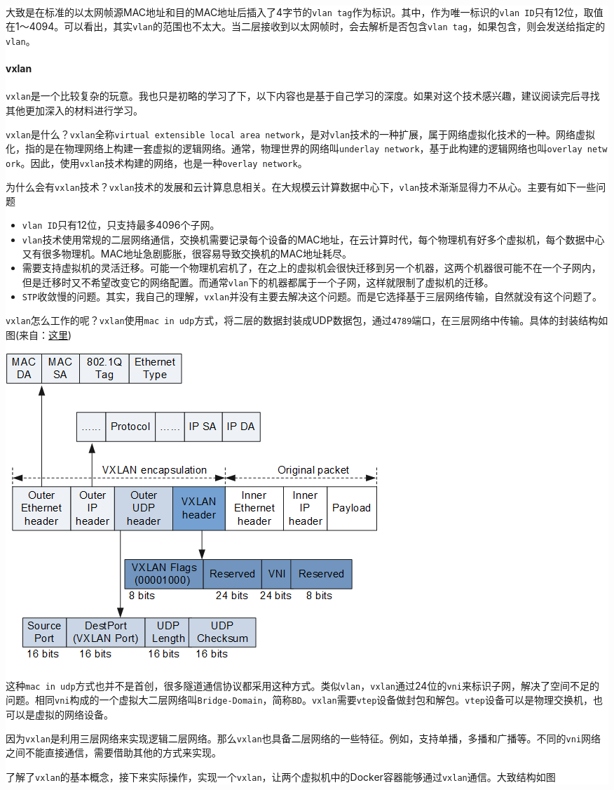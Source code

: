 大致是在标准的以太网帧源MAC地址和目的MAC地址后插入了4字节的`vlan tag`作为标识。其中，作为唯一标识的`vlan ID`只有12位，取值在1～4094。可以看出，其实`vlan`的范围也不太大。当二层接收到以太网帧时，会去解析是否包含`vlan tag`，如果包含，则会发送给指定的`vlan`。

#### vxlan

`vxlan`是一个比较复杂的玩意。我也只是初略的学习了下，以下内容也是基于自己学习的深度。如果对这个技术感兴趣，建议阅读完后寻找其他更加深入的材料进行学习。

`vxlan`是什么？`vxlan`全称`virtual extensible local area network`，是对`vlan`技术的一种扩展，属于网络虚拟化技术的一种。网络虚拟化，指的是在物理网络上构建一套虚拟的逻辑网络。通常，物理世界的网络叫`underlay network`，基于此构建的逻辑网络也叫`overlay network`。因此，使用`vxlan`技术构建的网络，也是一种`overlay network`。

为什么会有`vxlan`技术？`vxlan`技术的发展和云计算息息相关。在大规模云计算数据中心下，`vlan`技术渐渐显得力不从心。主要有如下一些问题

+ `vlan ID`只有12位，只支持最多4096个子网。
+ `vlan`技术使用常规的二层网络通信，交换机需要记录每个设备的MAC地址，在云计算时代，每个物理机有好多个虚拟机，每个数据中心又有很多物理机。MAC地址急剧膨胀，很容易导致交换机的MAC地址耗尽。
+ 需要支持虚拟机的灵活迁移。可能一个物理机宕机了，在之上的虚拟机会很快迁移到另一个机器，这两个机器很可能不在一个子网内，但是迁移时又不希望改变它的网络配置。而通常`vlan`下的机器都属于一个子网，这样就限制了虚拟机的迁移。
+ `STP`收敛慢的问题。其实，我自己的理解，`vxlan`并没有主要去解决这个问题。而是它选择基于三层网络传输，自然就没有这个问题了。

`vxlan`怎么工作的呢？`vxlan`使用`mac in udp`方式，将二层的数据封装成UDP数据包，通过`4789`端口，在三层网络中传输。具体的封装结构如图(来自：[这里](https://support.huawei.com/enterprise/en/doc/EDOC1100004365/f95c6e68/vxlan-packet-format))

![img](/static/assert/imgs/docker_net_basic5.png)

这种`mac in udp`方式也并不是首创，很多隧道通信协议都采用这种方式。类似`vlan`，`vxlan`通过24位的`vni`来标识子网，解决了空间不足的问题。相同`vni`构成的一个虚拟大二层网络叫`Bridge-Domain`，简称`BD`。`vxlan`需要`vtep`设备做封包和解包。`vtep`设备可以是物理交换机，也可以是虚拟的网络设备。

因为`vxlan`是利用三层网络来实现逻辑二层网络。那么`vxlan`也具备二层网络的一些特征。例如，支持单播，多播和广播等。不同的`vni`网络之间不能直接通信，需要借助其他的方式来实现。

了解了`vxlan`的基本概念，接下来实际操作，实现一个`vxlan`，让两个虚拟机中的Docker容器能够通过`vxlan`通信。大致结构如图
